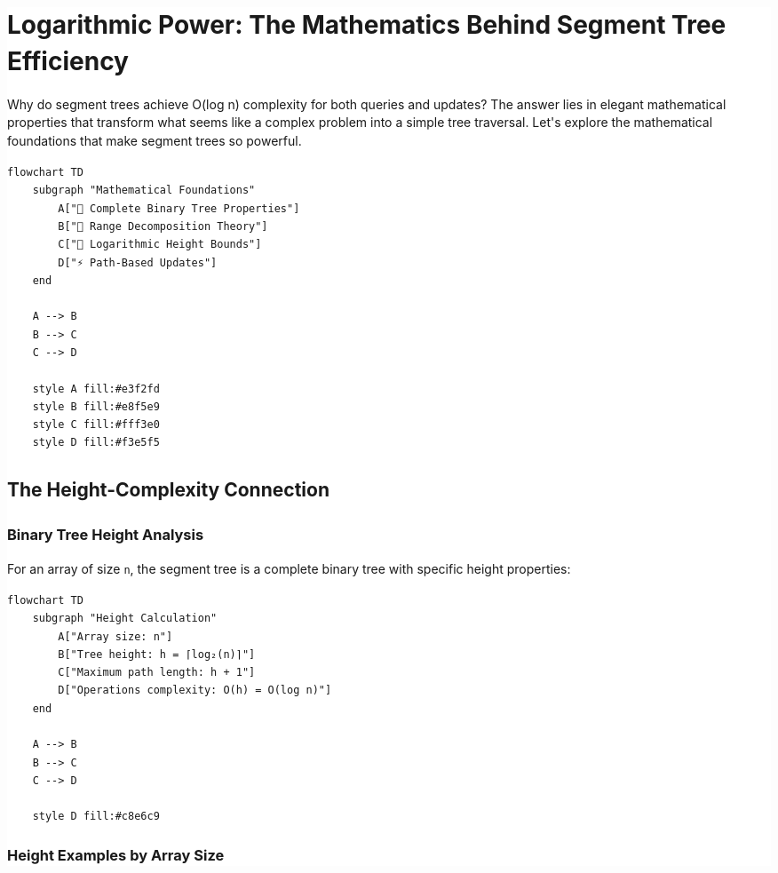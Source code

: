 # Logarithmic Power: The Mathematics Behind Segment Tree Efficiency

Why do segment trees achieve O(log n) complexity for both queries and updates? The answer lies in elegant mathematical properties that transform what seems like a complex problem into a simple tree traversal. Let's explore the mathematical foundations that make segment trees so powerful.

```mermaid
flowchart TD
    subgraph "Mathematical Foundations"
        A["🌳 Complete Binary Tree Properties"]
        B["📐 Range Decomposition Theory"]
        C["🔢 Logarithmic Height Bounds"]
        D["⚡ Path-Based Updates"]
    end
    
    A --> B
    B --> C
    C --> D
    
    style A fill:#e3f2fd
    style B fill:#e8f5e9
    style C fill:#fff3e0
    style D fill:#f3e5f5
```

## The Height-Complexity Connection

### Binary Tree Height Analysis

For an array of size `n`, the segment tree is a complete binary tree with specific height properties:

```mermaid
flowchart TD
    subgraph "Height Calculation"
        A["Array size: n"]
        B["Tree height: h = ⌈log₂(n)⌉"]
        C["Maximum path length: h + 1"]
        D["Operations complexity: O(h) = O(log n)"]
    end
    
    A --> B
    B --> C
    C --> D
    
    style D fill:#c8e6c9
```

### Height Examples by Array Size
